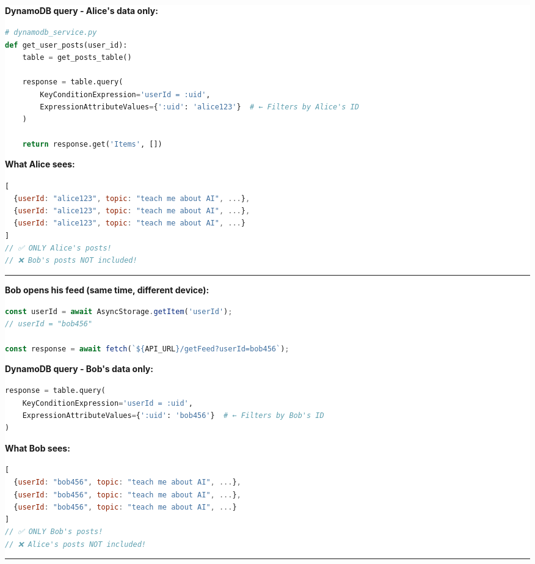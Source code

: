 **DynamoDB query - Alice's data only:**
```python
# dynamodb_service.py
def get_user_posts(user_id):
    table = get_posts_table()

    response = table.query(
        KeyConditionExpression='userId = :uid',
        ExpressionAttributeValues={':uid': 'alice123'}  # ← Filters by Alice's ID
    )

    return response.get('Items', [])
```

**What Alice sees:**
```javascript
[
  {userId: "alice123", topic: "teach me about AI", ...},
  {userId: "alice123", topic: "teach me about AI", ...},
  {userId: "alice123", topic: "teach me about AI", ...}
]
// ✅ ONLY Alice's posts!
// ❌ Bob's posts NOT included!
```

---

**Bob opens his feed (same time, different device):**
```typescript
const userId = await AsyncStorage.getItem('userId');
// userId = "bob456"

const response = await fetch(`${API_URL}/getFeed?userId=bob456`);
```

**DynamoDB query - Bob's data only:**
```python
response = table.query(
    KeyConditionExpression='userId = :uid',
    ExpressionAttributeValues={':uid': 'bob456'}  # ← Filters by Bob's ID
)
```

**What Bob sees:**
```javascript
[
  {userId: "bob456", topic: "teach me about AI", ...},
  {userId: "bob456", topic: "teach me about AI", ...},
  {userId: "bob456", topic: "teach me about AI", ...}
]
// ✅ ONLY Bob's posts!
// ❌ Alice's posts NOT included!
```

---
